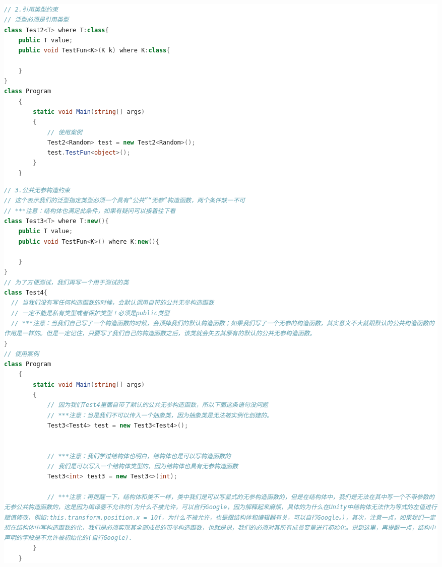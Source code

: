 ~~~C#
// 2.引用类型约束
// 泛型必须是引用类型
class Test2<T> where T:class{
    public T value;
    public void TestFun<K>(K k) where K:class{
        
    }
}
class Program
    {
        static void Main(string[] args)
        {
            // 使用案例
            Test2<Random> test = new Test2<Random>();
            test.TestFun<object>();
        }
    }
~~~

~~~C#
// 3.公共无参构造约束
// 这个表示我们的泛型指定类型必须一个具有“公共”“无参”构造函数，两个条件缺一不可
// ***注意：结构体也满足此条件，如果有疑问可以接着往下看
class Test3<T> where T:new(){
    public T value;
    public void TestFun<K>() where K:new(){
        
	}
}
// 为了方便测试，我们再写一个用于测试的类
class Test4{
  // 当我们没有写任何构造函数的时候，会默认调用自带的公共无参构造函数
  // 一定不能是私有类型或者保护类型！必须是public类型
  // ***注意：当我们自己写了一个构造函数的时候，会顶掉我们的默认构造函数；如果我们写了一个无参的构造函数，其实意义不大就跟默认的公共构造函数的作用是一样的。但是一定记住，只要写了我们自己的构造函数之后，该类就会失去其原有的默认的公共无参构造函数。
}
// 使用案例
class Program
    {
        static void Main(string[] args)
        {
            // 因为我们Test4里面自带了默认的公共无参构造函数，所以下面这条语句没问题
            // ***注意：当是我们不可以传入一个抽象类，因为抽象类是无法被实例化创建的。
            Test3<Test4> test = new Test3<Test4>();
            
            
            // ***注意：我们学过结构体也明白，结构体也是可以写构造函数的
            // 我们是可以写入一个结构体类型的，因为结构体也具有无参构造函数
            Test3<int> test3 = new Test3<>(int);
            
            // ***注意：再提醒一下，结构体和类不一样，类中我们是可以写显式的无参构造函数的，但是在结构体中，我们是无法在其中写一个不带参数的无参公共构造函数的，这是因为编译器不允许的(为什么不被允许，可以自行Google，因为解释起来麻烦，具体的为什么在Unity中结构体无法作为等式的左值进行赋值修改，例如:this.transform.position.x = 10f，为什么不被允许，也是跟结构体和编辑器有关，可以自行Google。)，其次，注意一点，如果我们一定想在结构体中写构造函数的化，我们是必须实现其全部成员的带参构造函数，也就是说，我们的必须对其所有成员变量进行初始化。说到这里，再提醒一点，结构中声明的字段是不允许被初始化的(自行Google).
        }
    }
~~~
